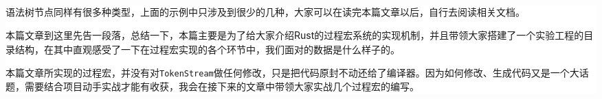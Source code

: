 语法树节点同样有很多种类型，上面的示例中只涉及到很少的几种，大家可以在读完本篇文章以后，自行去阅读相关文档。

本篇文章到这里先告一段落，总结一下，本篇主要是为了给大家介绍Rust的过程宏系统的实现机制，并且带领大家搭建了一个实验工程的目录结构，在其中直观感受了一下在过程宏实现的各个环节中，我们面对的数据是什么样子的。

本篇文章所实现的过程宏，并没有对`TokenStream`做任何修改，只是把代码原封不动还给了编译器。因为如何修改、生成代码又是一个大话题，需要结合项目动手实战才能有收获，我会在接下来的文章中带领大家实战几个过程宏的编写。